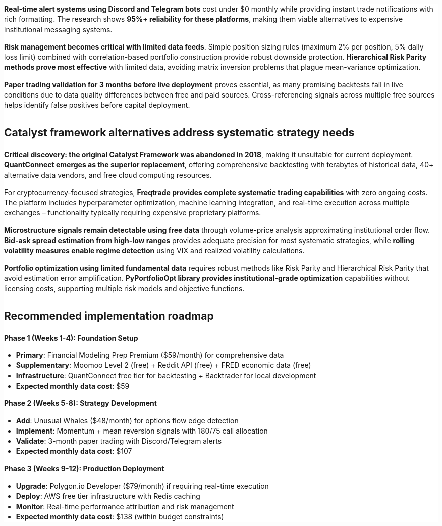 **Real-time alert systems using Discord and Telegram bots** cost under $0 monthly while providing instant trade notifications with rich formatting. The research shows **95%+ reliability for these platforms**, making them viable alternatives to expensive institutional messaging systems.

**Risk management becomes critical with limited data feeds**. Simple position sizing rules (maximum 2% per position, 5% daily loss limit) combined with correlation-based portfolio construction provide robust downside protection. **Hierarchical Risk Parity methods prove most effective** with limited data, avoiding matrix inversion problems that plague mean-variance optimization.

**Paper trading validation for 3 months before live deployment** proves essential, as many promising backtests fail in live conditions due to data quality differences between free and paid sources. Cross-referencing signals across multiple free sources helps identify false positives before capital deployment.

## Catalyst framework alternatives address systematic strategy needs

**Critical discovery: the original Catalyst Framework was abandoned in 2018**, making it unsuitable for current deployment. **QuantConnect emerges as the superior replacement**, offering comprehensive backtesting with terabytes of historical data, 40+ alternative data vendors, and free cloud computing resources.

For cryptocurrency-focused strategies, **Freqtrade provides complete systematic trading capabilities** with zero ongoing costs. The platform includes hyperparameter optimization, machine learning integration, and real-time execution across multiple exchanges – functionality typically requiring expensive proprietary platforms.

**Microstructure signals remain detectable using free data** through volume-price analysis approximating institutional order flow. **Bid-ask spread estimation from high-low ranges** provides adequate precision for most systematic strategies, while **rolling volatility measures enable regime detection** using VIX and realized volatility calculations.

**Portfolio optimization using limited fundamental data** requires robust methods like Risk Parity and Hierarchical Risk Parity that avoid estimation error amplification. **PyPortfolioOpt library provides institutional-grade optimization** capabilities without licensing costs, supporting multiple risk models and objective functions.

## Recommended implementation roadmap

**Phase 1 (Weeks 1-4): Foundation Setup**
- **Primary**: Financial Modeling Prep Premium ($59/month) for comprehensive data
- **Supplementary**: Moomoo Level 2 (free) + Reddit API (free) + FRED economic data (free)
- **Infrastructure**: QuantConnect free tier for backtesting + Backtrader for local development
- **Expected monthly data cost**: $59

**Phase 2 (Weeks 5-8): Strategy Development** 
- **Add**: Unusual Whales ($48/month) for options flow edge detection
- **Implement**: Momentum + mean reversion signals with 180/75 call allocation
- **Validate**: 3-month paper trading with Discord/Telegram alerts
- **Expected monthly data cost**: $107

**Phase 3 (Weeks 9-12): Production Deployment**
- **Upgrade**: Polygon.io Developer ($79/month) if requiring real-time execution
- **Deploy**: AWS free tier infrastructure with Redis caching
- **Monitor**: Real-time performance attribution and risk management
- **Expected monthly data cost**: $138 (within budget constraints)
